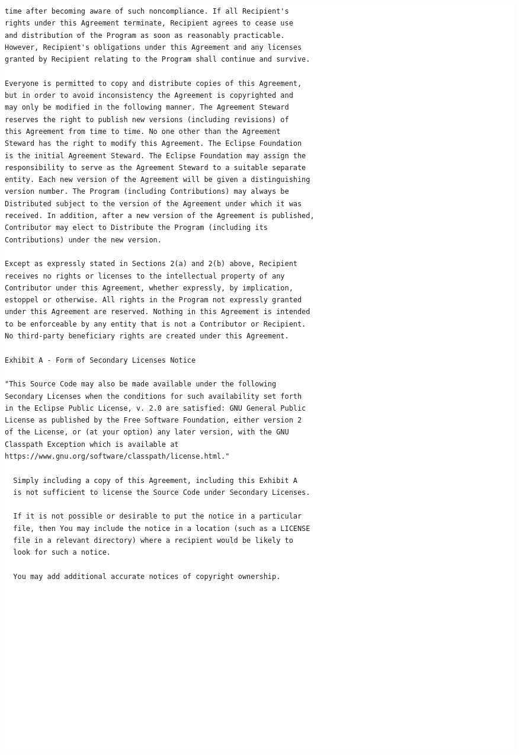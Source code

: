 ```
time after becoming aware of such noncompliance. If all Recipient's
rights under this Agreement terminate, Recipient agrees to cease use
and distribution of the Program as soon as reasonably practicable.
However, Recipient's obligations under this Agreement and any licenses
granted by Recipient relating to the Program shall continue and survive.

Everyone is permitted to copy and distribute copies of this Agreement,
but in order to avoid inconsistency the Agreement is copyrighted and
may only be modified in the following manner. The Agreement Steward
reserves the right to publish new versions (including revisions) of
this Agreement from time to time. No one other than the Agreement
Steward has the right to modify this Agreement. The Eclipse Foundation
is the initial Agreement Steward. The Eclipse Foundation may assign the
responsibility to serve as the Agreement Steward to a suitable separate
entity. Each new version of the Agreement will be given a distinguishing
version number. The Program (including Contributions) may always be
Distributed subject to the version of the Agreement under which it was
received. In addition, after a new version of the Agreement is published,
Contributor may elect to Distribute the Program (including its
Contributions) under the new version.

Except as expressly stated in Sections 2(a) and 2(b) above, Recipient
receives no rights or licenses to the intellectual property of any
Contributor under this Agreement, whether expressly, by implication,
estoppel or otherwise. All rights in the Program not expressly granted
under this Agreement are reserved. Nothing in this Agreement is intended
to be enforceable by any entity that is not a Contributor or Recipient.
No third-party beneficiary rights are created under this Agreement.

Exhibit A - Form of Secondary Licenses Notice

"This Source Code may also be made available under the following
Secondary Licenses when the conditions for such availability set forth
in the Eclipse Public License, v. 2.0 are satisfied: GNU General Public
License as published by the Free Software Foundation, either version 2
of the License, or (at your option) any later version, with the GNU
Classpath Exception which is available at
https://www.gnu.org/software/classpath/license.html."

  Simply including a copy of this Agreement, including this Exhibit A
  is not sufficient to license the Source Code under Secondary Licenses.

  If it is not possible or desirable to put the notice in a particular
  file, then You may include the notice in a location (such as a LICENSE
  file in a relevant directory) where a recipient would be likely to
  look for such a notice.

  You may add additional accurate notices of copyright ownership.















```